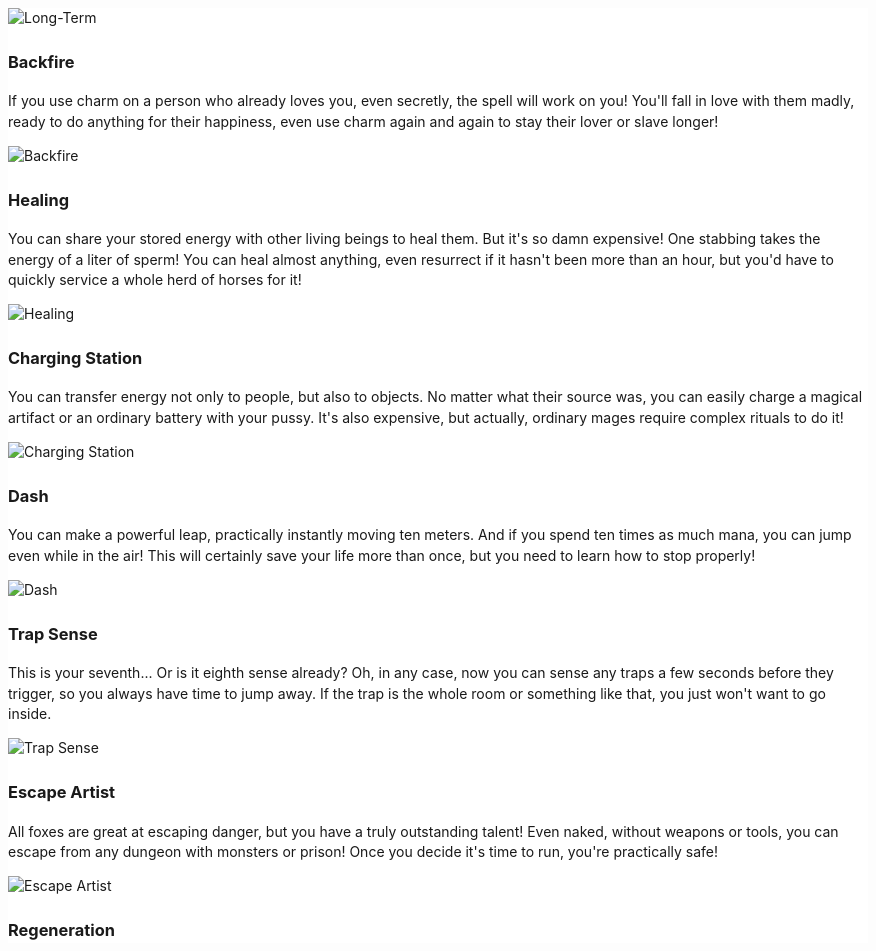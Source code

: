 ![Long-Term](images/R29C18.jpeg)

### Backfire

If you use charm on a person who already loves you, even secretly, the spell will work on you! You'll fall in love with them madly, ready to do anything for their happiness, even use charm again and again to stay their lover or slave longer!

![Backfire](images/R29C19.jpeg)

### Healing

You can share your stored energy with other living beings to heal them. But it's so damn expensive! One stabbing takes the energy of a liter of sperm! You can heal almost anything, even resurrect if it hasn't been more than an hour, but you'd have to quickly service a whole herd of horses for it!

![Healing](images/R29C20.jpeg)

### Charging Station

You can transfer energy not only to people, but also to objects. No matter what their source was, you can easily charge a magical artifact or an ordinary battery with your pussy. It's also expensive, but actually, ordinary mages require complex rituals to do it!

![Charging Station](images/R29C21.jpeg)

### Dash

You can make a powerful leap, practically instantly moving ten meters. And if you spend ten times as much mana, you can jump even while in the air! This will certainly save your life more than once, but you need to learn how to stop properly!

![Dash](images/R29C22.jpeg)

### Trap Sense

This is your seventh... Or is it eighth sense already? Oh, in any case, now you can sense any traps a few seconds before they trigger, so you always have time to jump away. If the trap is the whole room or something like that, you just won't want to go inside.

![Trap Sense](images/R29C23.jpeg)

### Escape Artist

All foxes are great at escaping danger, but you have a truly outstanding talent! Even naked, without weapons or tools, you can escape from any dungeon with monsters or prison! Once you decide it's time to run, you're practically safe!

![Escape Artist](images/R29C24.jpeg)

### Regeneration
